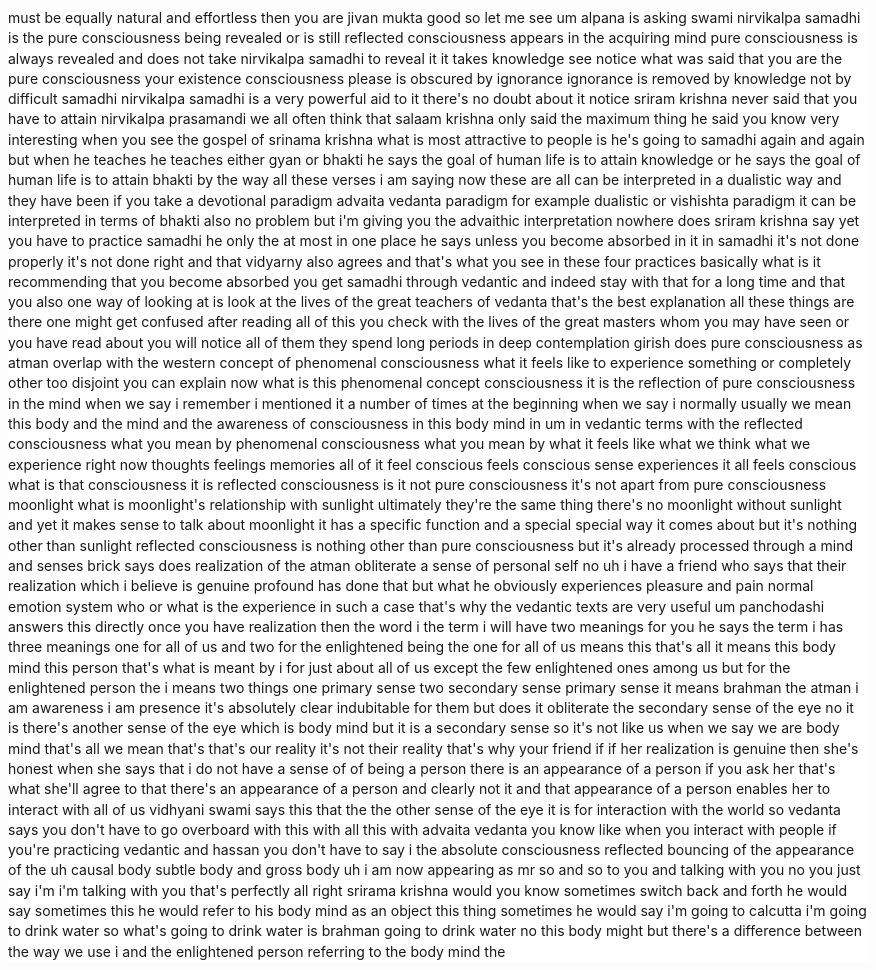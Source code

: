 must be equally natural and effortless then you are jivan mukta good so let me see um alpana is asking swami nirvikalpa samadhi is the pure consciousness being revealed or is still reflected consciousness appears in the acquiring mind pure consciousness is always revealed and does not take nirvikalpa samadhi to reveal it it takes knowledge see notice what was said that you are the pure consciousness your existence consciousness please is obscured by ignorance ignorance is removed by knowledge not by difficult samadhi nirvikalpa samadhi is a very powerful aid to it there's no doubt about it notice sriram krishna never said that you have to attain nirvikalpa prasamandi we all often think that salaam krishna only said the maximum thing he said you know very interesting when you see the gospel of srinama krishna what is most attractive to people is he's going to samadhi again and again but when he teaches he teaches either gyan or bhakti he says the goal of human life is to attain knowledge or he says the goal of human life is to attain bhakti by the way all these verses i am saying now these are all can be interpreted in a dualistic way and they have been if you take a devotional paradigm advaita vedanta paradigm for example dualistic or vishishta paradigm it can be interpreted in terms of bhakti also no problem but i'm giving you the advaithic interpretation nowhere does sriram krishna say yet you have to practice samadhi he only the at most in one place he says unless you become absorbed in it in samadhi it's not done properly it's not done right and that vidyarny also agrees and that's what you see in these four practices basically what is it recommending that you become absorbed you get samadhi through vedantic and indeed stay with that for a long time and that you also one way of looking at is look at the lives of the great teachers of vedanta that's the best explanation all these things are there one might get confused after reading all of this you check with the lives of the great masters whom you may have seen or you have read about you will notice all of them they spend long periods in deep contemplation girish does pure consciousness as atman overlap with the western concept of phenomenal consciousness what it feels like to experience something or completely other too disjoint you can explain now what is this phenomenal concept consciousness it is the reflection of pure consciousness in the mind when we say i remember i mentioned it a number of times at the beginning when we say i normally usually we mean this body and the mind and the awareness of consciousness in this body mind in um in vedantic terms with the reflected consciousness what you mean by phenomenal consciousness what you mean by what it feels like what we think what we experience right now thoughts feelings memories all of it feel conscious feels conscious sense experiences it all feels conscious what is that consciousness it is reflected consciousness is it not pure consciousness it's not apart from pure consciousness moonlight what is moonlight's relationship with sunlight ultimately they're the same thing there's no moonlight without sunlight and yet it makes sense to talk about moonlight it has a specific function and a special special way it comes about but it's nothing other than sunlight reflected consciousness is nothing other than pure consciousness but it's already processed through a mind and senses brick says does realization of the atman obliterate a sense of personal self no uh i have a friend who says that their realization which i believe is genuine profound has done that but what he obviously experiences pleasure and pain normal emotion system who or what is the experience in such a case that's why the vedantic texts are very useful um panchodashi answers this directly once you have realization then the word i the term i will have two meanings for you he says the term i has three meanings one for all of us and two for the enlightened being the one for all of us means this that's all it means this body mind this person that's what is meant by i for just about all of us except the few enlightened ones among us but for the enlightened person the i means two things one primary sense two secondary sense primary sense it means brahman the atman i am awareness i am presence it's absolutely clear indubitable for them but does it obliterate the secondary sense of the eye no it is there's another sense of the eye which is body mind but it is a secondary sense so it's not like us when we say we are body mind that's all we mean that's that's our reality it's not their reality that's why your friend if if her realization is genuine then she's honest when she says that i do not have a sense of of being a person there is an appearance of a person if you ask her that's what she'll agree to that there's an appearance of a person and clearly not it and that appearance of a person enables her to interact with all of us vidhyani swami says this that the the other sense of the eye it is for interaction with the world so vedanta says you don't have to go overboard with this with all this with advaita vedanta you know like when you interact with people if you're practicing vedantic and hassan you don't have to say i the absolute consciousness reflected bouncing of the appearance of the uh causal body subtle body and gross body uh i am now appearing as mr so and so to you and talking with you no you just say i'm i'm talking with you that's perfectly all right srirama krishna would you know sometimes switch back and forth he would say sometimes this he would refer to his body mind as an object this thing sometimes he would say i'm going to calcutta i'm going to drink water so what's going to drink water is brahman going to drink water no this body might but there's a difference between the way we use i and the enlightened person referring to the body mind the